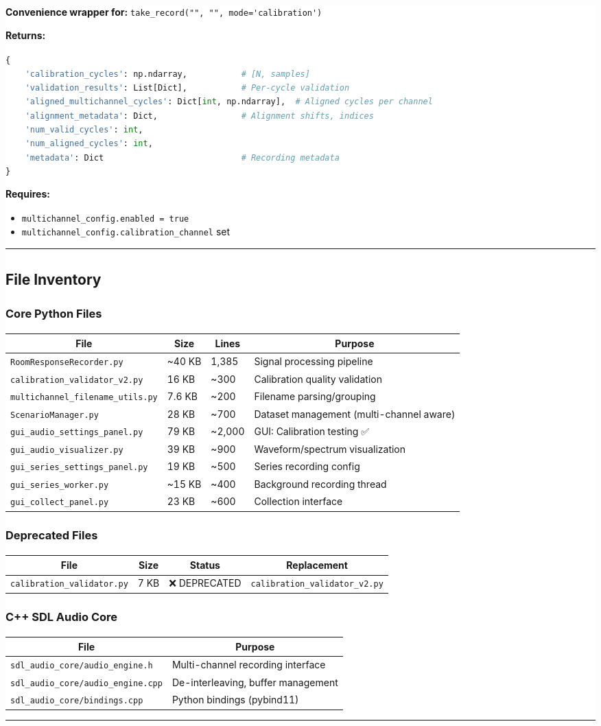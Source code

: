 **Convenience wrapper for:** `take_record("", "", mode='calibration')`

**Returns:**
```python
{
    'calibration_cycles': np.ndarray,           # [N, samples]
    'validation_results': List[Dict],           # Per-cycle validation
    'aligned_multichannel_cycles': Dict[int, np.ndarray],  # Aligned cycles per channel
    'alignment_metadata': Dict,                 # Alignment shifts, indices
    'num_valid_cycles': int,
    'num_aligned_cycles': int,
    'metadata': Dict                            # Recording metadata
}
```

**Requires:**
- `multichannel_config.enabled = true`
- `multichannel_config.calibration_channel` set

---

## File Inventory

### Core Python Files

| File | Size | Lines | Purpose |
|------|------|-------|---------|
| `RoomResponseRecorder.py` | ~40 KB | 1,385 | Signal processing pipeline |
| `calibration_validator_v2.py` | 16 KB | ~300 | Calibration quality validation |
| `multichannel_filename_utils.py` | 7.6 KB | ~200 | Filename parsing/grouping |
| `ScenarioManager.py` | 28 KB | ~700 | Dataset management (multi-channel aware) |
| `gui_audio_settings_panel.py` | 79 KB | ~2,000 | GUI: Calibration testing ✅ |
| `gui_audio_visualizer.py` | 39 KB | ~900 | Waveform/spectrum visualization |
| `gui_series_settings_panel.py` | 19 KB | ~500 | Series recording config |
| `gui_series_worker.py` | ~15 KB | ~400 | Background recording thread |
| `gui_collect_panel.py` | 23 KB | ~600 | Collection interface |

### Deprecated Files

| File | Size | Status | Replacement |
|------|------|--------|-------------|
| `calibration_validator.py` | 7 KB | ❌ DEPRECATED | `calibration_validator_v2.py` |

### C++ SDL Audio Core

| File | Purpose |
|------|---------|
| `sdl_audio_core/audio_engine.h` | Multi-channel recording interface |
| `sdl_audio_core/audio_engine.cpp` | De-interleaving, buffer management |
| `sdl_audio_core/bindings.cpp` | Python bindings (pybind11) |

---
